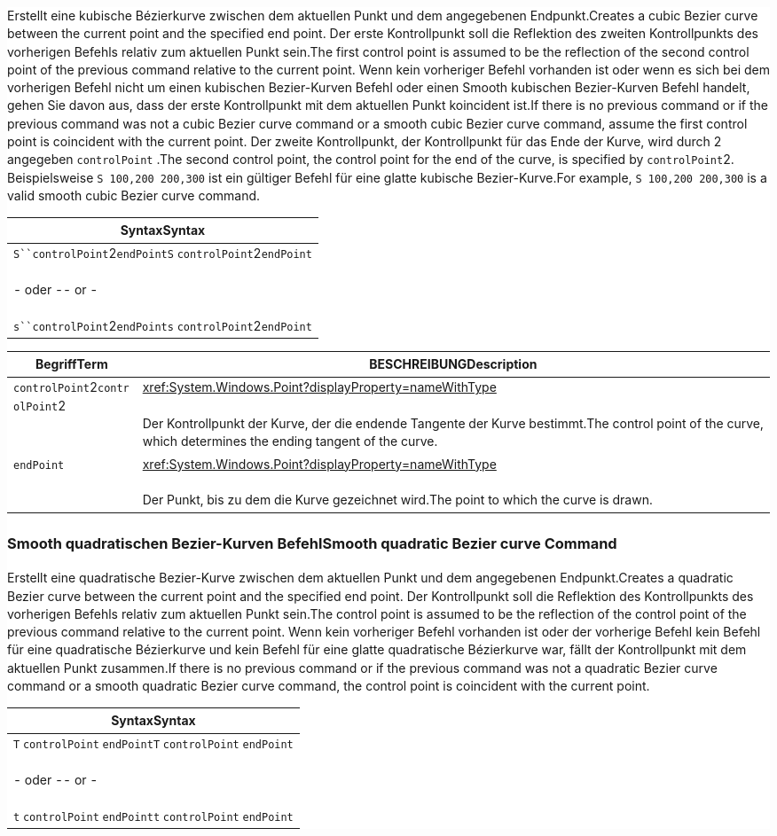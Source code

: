 <span data-ttu-id="a7f1b-232">Erstellt eine kubische Bézierkurve zwischen dem aktuellen Punkt und dem angegebenen Endpunkt.</span><span class="sxs-lookup"><span data-stu-id="a7f1b-232">Creates a cubic Bezier curve between the current point and the specified end point.</span></span> <span data-ttu-id="a7f1b-233">Der erste Kontrollpunkt soll die Reflektion des zweiten Kontrollpunkts des vorherigen Befehls relativ zum aktuellen Punkt sein.</span><span class="sxs-lookup"><span data-stu-id="a7f1b-233">The first control point is assumed to be the reflection of the second control point of the previous command relative to the current point.</span></span> <span data-ttu-id="a7f1b-234">Wenn kein vorheriger Befehl vorhanden ist oder wenn es sich bei dem vorherigen Befehl nicht um einen kubischen Bezier-Kurven Befehl oder einen Smooth kubischen Bezier-Kurven Befehl handelt, gehen Sie davon aus, dass der erste Kontrollpunkt mit dem aktuellen Punkt koincident ist.</span><span class="sxs-lookup"><span data-stu-id="a7f1b-234">If there is no previous command or if the previous command was not a cubic Bezier curve command or a smooth cubic Bezier curve command, assume the first control point is coincident with the current point.</span></span> <span data-ttu-id="a7f1b-235">Der zweite Kontrollpunkt, der Kontrollpunkt für das Ende der Kurve, wird durch 2 angegeben `controlPoint` .</span><span class="sxs-lookup"><span data-stu-id="a7f1b-235">The second control point, the control point for the end of the curve, is specified by `controlPoint`2.</span></span> <span data-ttu-id="a7f1b-236">Beispielsweise `S 100,200 200,300` ist ein gültiger Befehl für eine glatte kubische Bezier-Kurve.</span><span class="sxs-lookup"><span data-stu-id="a7f1b-236">For example, `S 100,200 200,300` is a valid smooth cubic Bezier curve command.</span></span>  
  
|<span data-ttu-id="a7f1b-237">Syntax</span><span class="sxs-lookup"><span data-stu-id="a7f1b-237">Syntax</span></span>|  
|------------|  
|<span data-ttu-id="a7f1b-238">`S``controlPoint`2`endPoint`</span><span class="sxs-lookup"><span data-stu-id="a7f1b-238">`S` `controlPoint`2`endPoint`</span></span><br /><br /> <span data-ttu-id="a7f1b-239">- oder -</span><span class="sxs-lookup"><span data-stu-id="a7f1b-239">- or -</span></span><br /><br /> <span data-ttu-id="a7f1b-240">`s``controlPoint`2`endPoint`</span><span class="sxs-lookup"><span data-stu-id="a7f1b-240">`s` `controlPoint`2`endPoint`</span></span>|  
  
|<span data-ttu-id="a7f1b-241">Begriff</span><span class="sxs-lookup"><span data-stu-id="a7f1b-241">Term</span></span>|<span data-ttu-id="a7f1b-242">BESCHREIBUNG</span><span class="sxs-lookup"><span data-stu-id="a7f1b-242">Description</span></span>|  
|----------|-----------------|  
|<span data-ttu-id="a7f1b-243">`controlPoint`2</span><span class="sxs-lookup"><span data-stu-id="a7f1b-243">`controlPoint`2</span></span>|<xref:System.Windows.Point?displayProperty=nameWithType><br /><br /> <span data-ttu-id="a7f1b-244">Der Kontrollpunkt der Kurve, der die endende Tangente der Kurve bestimmt.</span><span class="sxs-lookup"><span data-stu-id="a7f1b-244">The control point of the curve, which determines the ending tangent of the curve.</span></span>|  
|`endPoint`|<xref:System.Windows.Point?displayProperty=nameWithType><br /><br /> <span data-ttu-id="a7f1b-245">Der Punkt, bis zu dem die Kurve gezeichnet wird.</span><span class="sxs-lookup"><span data-stu-id="a7f1b-245">The point to which the curve is drawn.</span></span>|  
  
### <a name="smooth-quadratic-bezier-curve-command"></a><span data-ttu-id="a7f1b-246">Smooth quadratischen Bezier-Kurven Befehl</span><span class="sxs-lookup"><span data-stu-id="a7f1b-246">Smooth quadratic Bezier curve Command</span></span>  
 <span data-ttu-id="a7f1b-247">Erstellt eine quadratische Bezier-Kurve zwischen dem aktuellen Punkt und dem angegebenen Endpunkt.</span><span class="sxs-lookup"><span data-stu-id="a7f1b-247">Creates a quadratic Bezier curve between the current point and the specified end point.</span></span> <span data-ttu-id="a7f1b-248">Der Kontrollpunkt soll die Reflektion des Kontrollpunkts des vorherigen Befehls relativ zum aktuellen Punkt sein.</span><span class="sxs-lookup"><span data-stu-id="a7f1b-248">The control point is assumed to be the reflection of the control point of the previous command relative to the current point.</span></span> <span data-ttu-id="a7f1b-249">Wenn kein vorheriger Befehl vorhanden ist oder der vorherige Befehl kein Befehl für eine quadratische Bézierkurve und kein Befehl für eine glatte quadratische Bézierkurve war, fällt der Kontrollpunkt mit dem aktuellen Punkt zusammen.</span><span class="sxs-lookup"><span data-stu-id="a7f1b-249">If there is no previous command or if the previous command was not a quadratic Bezier curve command or a smooth quadratic Bezier curve command, the control point is coincident with the current point.</span></span>  
  
|<span data-ttu-id="a7f1b-250">Syntax</span><span class="sxs-lookup"><span data-stu-id="a7f1b-250">Syntax</span></span>|  
|------------|  
|<span data-ttu-id="a7f1b-251">`T` `controlPoint` `endPoint`</span><span class="sxs-lookup"><span data-stu-id="a7f1b-251">`T` `controlPoint` `endPoint`</span></span><br /><br /> <span data-ttu-id="a7f1b-252">- oder -</span><span class="sxs-lookup"><span data-stu-id="a7f1b-252">- or -</span></span><br /><br /> <span data-ttu-id="a7f1b-253">`t` `controlPoint` `endPoint`</span><span class="sxs-lookup"><span data-stu-id="a7f1b-253">`t` `controlPoint` `endPoint`</span></span>|  
  